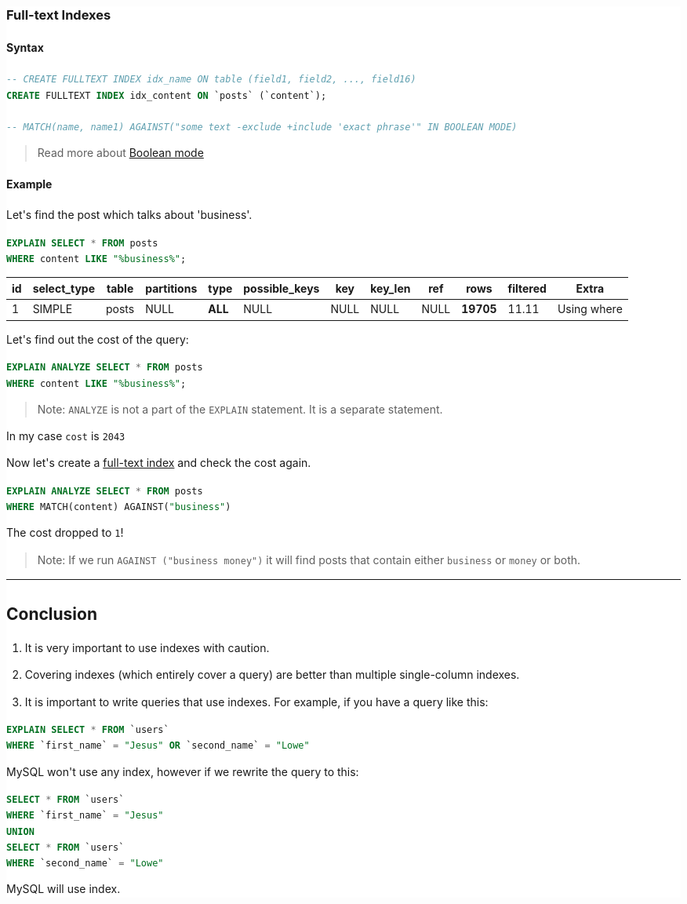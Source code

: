 
### Full-text Indexes
#### Syntax
```sql
-- CREATE FULLTEXT INDEX idx_name ON table (field1, field2, ..., field16)
CREATE FULLTEXT INDEX idx_content ON `posts` (`content`);

-- MATCH(name, name1) AGAINST("some text -exclude +include 'exact phrase'" IN BOOLEAN MODE)
```
> Read more about [Boolean mode](https://dev.mysql.com/doc/refman/8.0/en/fulltext-boolean.html)

#### Example
Let's find the post which talks about 'business'.
```sql
EXPLAIN SELECT * FROM posts
WHERE content LIKE "%business%";
```

| id | select_type | table | partitions | type | possible_keys | key | key_len | ref | rows | filtered | Extra |
| --- | --- | --- | --- | --- | --- | --- | --- | --- | --- | --- | --- |
| 1 | SIMPLE | posts | NULL | **ALL** | NULL | NULL | NULL | NULL | **19705** | 11.11 | Using where |

Let's find out the cost of the query:
```sql
EXPLAIN ANALYZE SELECT * FROM posts
WHERE content LIKE "%business%";
```
> Note: `ANALYZE` is not a part of the `EXPLAIN` statement. It is a separate statement.

In my case `cost` is `2043`

Now let's create a [full-text index](#syntax-2) and check the cost again.
```sql
EXPLAIN ANALYZE SELECT * FROM posts
WHERE MATCH(content) AGAINST("business")
```
The cost dropped to `1`!

> Note: If we run `AGAINST ("business money")` it will find posts that contain either `business` or `money` or both.

---

## Conclusion
1. It is very important to use indexes with caution.
1. Covering indexes (which entirely cover a query) are better than multiple single-column indexes.

1. It is important to write queries that use indexes.
For example, if you have a query like this:
```sql
EXPLAIN SELECT * FROM `users`
WHERE `first_name` = "Jesus" OR `second_name` = "Lowe"
```
MySQL won't use any index, however
if we rewrite the query to this:
```sql
SELECT * FROM `users`
WHERE `first_name` = "Jesus"
UNION
SELECT * FROM `users`
WHERE `second_name` = "Lowe"
```
MySQL will use index.
